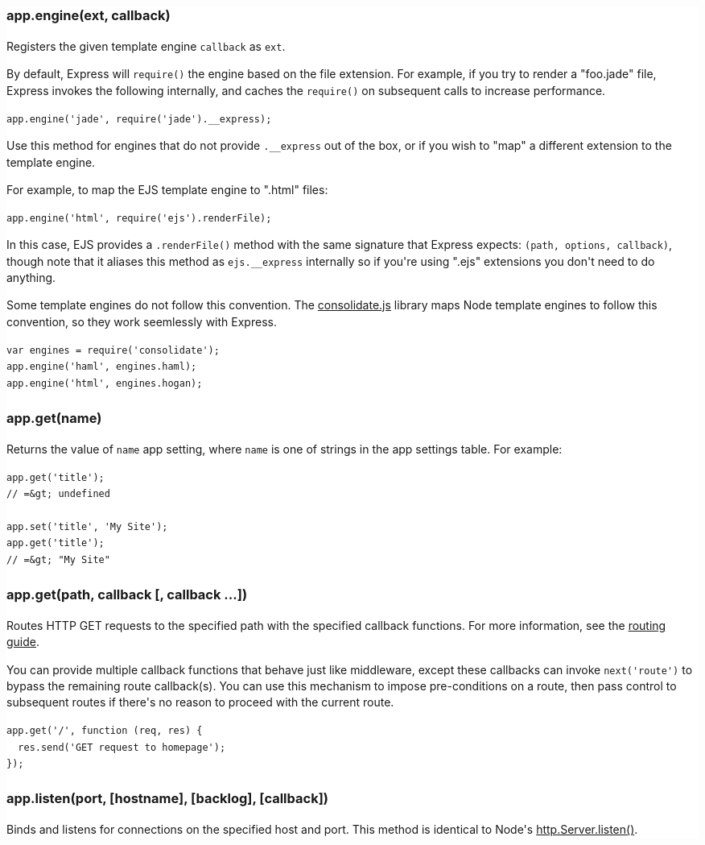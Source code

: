 ### app.engine(ext, callback)

Registers the given template engine `callback` as `ext`.

By default, Express will `require()` the engine based on the file extension. For example, if you try to render a "foo.jade" file, Express invokes the following internally, and caches the `require()` on subsequent calls to increase performance.

    app.engine('jade', require('jade').__express);

Use this method for engines that do not provide `.__express` out of the box, or if you wish to "map" a different extension to the template engine.

For example, to map the EJS template engine to ".html" files:

    app.engine('html', require('ejs').renderFile);

In this case, EJS provides a `.renderFile()` method with the same signature that Express expects: `(path, options, callback)`, though note that it aliases this method as `ejs.__express` internally so if you're using ".ejs" extensions you don't need to do anything.

Some template engines do not follow this convention. The [consolidate.js][5] library maps Node template engines to follow this convention, so they work seemlessly with Express.

    var engines = require('consolidate');
    app.engine('haml', engines.haml);
    app.engine('html', engines.hogan);

### app.get(name)

Returns the value of `name` app setting, where `name` is one of strings in the app settings table. For example:

    app.get('title');
    // =&gt; undefined

    app.set('title', 'My Site');
    app.get('title');
    // =&gt; "My Site"

### app.get(path, callback [, callback ...])

Routes HTTP GET requests to the specified path with the specified callback functions. For more information, see the [routing guide][4].

You can provide multiple callback functions that behave just like middleware, except these callbacks can invoke `next('route')` to bypass the remaining route callback(s). You can use this mechanism to impose pre-conditions on a route, then pass control to subsequent routes if there's no reason to proceed with the current route.

    app.get('/', function (req, res) {
      res.send('GET request to homepage');
    });

### app.listen(port, [hostname], [backlog], [callback])

Binds and listens for connections on the specified host and port. This method is identical to Node's [http.Server.listen()][6].


[1]: https://github.com/expressjs/serve-static
[2]: https://www.npmjs.org/package/ms
[3]: /starter/static-files.html
[4]: /guide/routing.html
[5]: https://github.com/tj/consolidate.js
[6]: http://nodejs.org/api/http.html#http_server_listen_port_hostname_backlog_callback
[7]: /guide/using-middleware.html
[8]: /guide/using-middleware.html#middleware.built-in
[9]: https://www.npmjs.org/package/body-parser
[10]: https://www.npmjs.org/package/multer
[11]: https://www.npmjs.com/package/cookie-parser
[12]: https://github.com/expressjs/cookie-parser
[13]: https://github.com/jshttp/fresh
[14]: /guide/behind-proxies.html
[15]: https://nodejs.org/api/http.html#http_message_url
[16]: /4x/api.html#app.use
[17]: /4x/api.html#trust.proxy.options.table
[18]: https://github.com/expressjs/accepts
[19]: https://github.com/expressjs/type-is
[20]: http://tools.ietf.org/html/rfc6265
[21]: https://nodejs.org/api/http.html#http_response_end_data_encoding_callback
[22]: http://www.w3.org/Protocols/rfc2616/rfc2616-sec10.html
[23]: http://en.wikipedia.org/wiki/HTTP_referer
[24]: https://github.com/pillarjs/send
[25]: http://en.wikipedia.org/wiki/List_of_HTTP_status_codes
[26]: http://nodejs.org/api/http.html#http_response_statuscode
[27]: https://github.com/broofa/node-mime#mimelookuppath